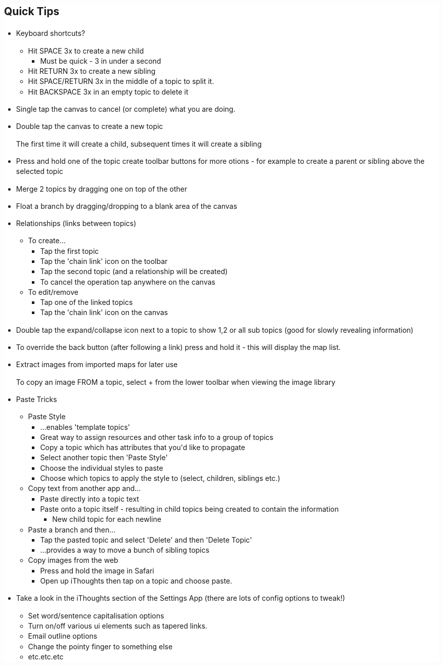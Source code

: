 ## Quick Tips  
  
* Keyboard shortcuts?  
    * Hit SPACE 3x to create a new child  
        * Must be quick - 3 in under a second  
    * Hit RETURN 3x to create a new sibling  
    * Hit SPACE/RETURN 3x in the middle of a topic to split it.  
    * Hit BACKSPACE 3x in an empty topic to delete it  
* Single tap the canvas to cancel (or complete) what you are doing.  
* Double tap the canvas to create a new topic  
      
    The first time it will create a child, subsequent times it will create a sibling  
  
* Press and hold one of the topic create toolbar buttons for more otions - for example to create a parent or sibling above the selected topic  
* Merge 2 topics by dragging one on top of the other  
* Float a branch by dragging/dropping to a blank area of the canvas  
* Relationships (links between topics)  
    * To create...  
        * Tap the first topic  
        * Tap the 'chain link' icon on the toolbar  
        * Tap the second topic (and a relationship will be created)  
        * To cancel the operation tap anywhere on the canvas  
    * To edit/remove  
        * Tap one of the linked topics  
        * Tap the 'chain link' icon on the canvas  
* Double tap the expand/collapse icon next to a topic to show 1,2 or all sub topics (good for slowly revealing information)  
* To override the back button (after following a link) press and hold it - this will display the map list.  
* Extract images from imported maps for later use  
      
    To copy an image FROM a topic, select + from the lower toolbar when viewing the image library  
  
* Paste Tricks  
    * Paste Style  
        * ...enables 'template topics'  
        * Great way to assign resources and other task info to a group of topics  
        * Copy a topic which has attributes that you'd like to propagate  
        * Select another topic then 'Paste Style'  
        * Choose the individual styles to paste  
        * Choose which topics to apply the style to (select, children, siblings etc.)  
    * Copy text from another app and...  
        * Paste directly into a topic text  
        * Paste onto a topic itself - resulting in child topics being created to contain the information  
            * New child topic for each newline  
    * Paste a branch and then...  
        * Tap the pasted topic and select 'Delete' and then 'Delete Topic'  
        * ...provides a way to move a bunch of sibling topics  
    * Copy images from the web  
        * Press and hold the image in Safari  
        * Open up iThoughts then tap on a topic and choose paste.  
* Take a look in the iThoughts section of the Settings App (there are lots of config options to tweak!)  
    * Set word/sentence capitalisation options  
    * Turn on/off various ui elements such as tapered links.  
    * Email outline options  
    * Change the pointy finger to something else  
    * etc.etc.etc  
  